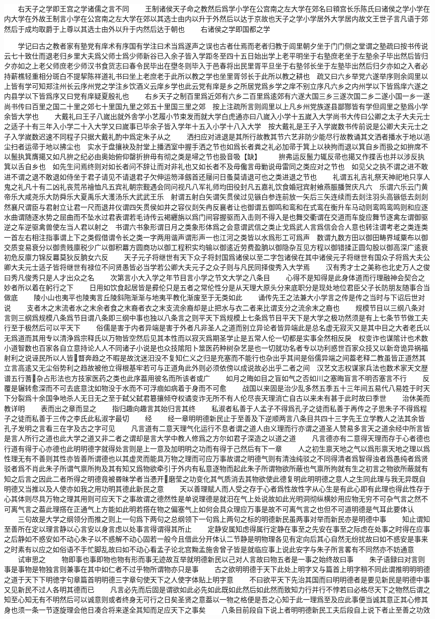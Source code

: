 

　　右天子之学即王宫之学诸儒之言不同
　　王制诸侯天子命之教然后爲学小学在公宫南之左大学在郊名曰頖宫长乐陈氏曰诸侯之学小学在内大学在外故王制言小学在公宫南之左大学在郊以其选士由内以升于外然后以达于京故也天子之学小学居外大学居内故文王世子言凡语于郊然后于成均取爵于上尊以其选士由外以升于内然后达于朝也
　　右诸侯之学即国都之学



　　学记曰古之教者家有塾党有庠术有序国有学注曰术当爲遂声之误也古者仕焉而老者归教于闾里朝夕坐于门门侧之堂谓之塾疏曰按书传说云七十致仕而退老归乡里大夫爲父师士爲少师新谷已入余子皆入学距冬至四十五日始出学上老平明坐于右塾庶老坐于左塾余子毕出然后皆归夕亦如之上老父师庶老少师汉书食货志曰春令民毕出在壄冬则毕入于邑春将出民里胥平旦坐于右塾邻长坐于左塾毕出然后归夕亦如之入者必持薪樵轻重相分斑白不提挈陈祥道礼书曰坐上老庶老于此所以教之学也坐里胥邻长于此所以教之耕也　疏又曰六乡举党六遂举序则余闾里以上皆有学可知郑注州长云序州党之学注乡饮酒义云庠乡学也此云党有庠是乡之所居党爲乡学之庠不别立序凡六乡之内州学以下皆爲庠六遂之内县学以下皆爲序又曰党有庠疑夏殷礼也
　　右乡天子之制百里爲近郊有六乡二百里爲逺郊有六遂大国三乡三遂次国二乡二遂小国一乡一遂尚书传曰百里之国二十里之郊七十里国九里之郊五十里国三里之郊　按上注疏所言则闾里以上凡乡州党族遂县鄙酂皆有学但闾里之塾爲小学余皆大学也
　　大戴礼曰王子八嵗出就外舎学小艺履小节束发而就大学白虎通亦曰八嵗入小学十五嵗入大学尚书大传曰公卿之太子大夫元士之适子十有三年入小学二十入大学又曰嵗事已毕余子皆入学年十五入小学十八入大学　按大戴礼是王子入学嵗数书传前说是公卿大夫元士之子入学嵗数迟速不同程子只据大戴礼酌中爲定朱子从之
　　洒扫应对进退是其所行故教其节六艺非防少能尽行故教诵其文洒者播水于地以浥尘扫者运帚于地以拂尘也　实水于盘攘袂及肘堂上播洒室中握手洒之节也如爲长者粪之礼必加帚于箕上以袂拘而退以箕自乡而扱之如拚席不以鬛执箕膺擖又如凡拚之纪必由奥始俯仰罄折拚毋有彻之类是埽之节也扱音吸【缺】　　　拚弗运反鬛力辄反帚也擖又作揲舌也并以涉反执箕以舌自乡也　如先生问焉终则对如长者问不辞让而对非礼也又如长者不及毋儳言毋勦说毋雷同之类应对之节也　如见父之执不谓之进不敢进不谓之退不敢退如侍坐于君子请见不请退君子欠伸运笏泽劔首还屦问日蚤莫请退可也之类进退之节也
　　礼谓五礼吉礼祭天神祀地只享人鬼之礼凡十有二凶礼丧荒吊禬恤凡五宾礼朝宗觐遇会同问视凡八军礼师均田役封凡五嘉礼饮食婚冠宾射飨燕脤膰贺庆凡六　乐谓六乐云门黄帝乐大咸尧乐大防舜乐大夏禹乐大濩汤乐大武武王乐　射谓五射白矢谓矢贯侯过见镞白参连前放一矢后三矢连续而去剡注羽头高镞低去剡剡然襄尺谓臣与君射立让君一尺而退井仪谓四矢贯侯如井之容仪剡矢冉反襄者让也御谓五御鸣和鸾和在式鸾在衡升车马动则鸾鸣鸾鸣则和应逐水曲谓随逐水势之屈曲而不坠水过君表谓若毛诗传云褐纒旃以爲门间容握驱而入击则不得入是也舞交衢谓在交道而车旋应舞节逐禽左谓御驱逆之车逆驱禽兽使左当人君以射之　书谓六书象形谓日月之类象形体爲之会意谓武信之类止戈爲武人言爲信会合人意也转注谓考老之类连类一首左右相注指事谓上下之类假借谓令长之类一字两用谐声谓形声一也江河之类皆以水爲形工可爲声　数谓九数方田以御田畴界域粟布以御交质变易衰分以御贵贱廪税少广以御积羃方圆商功以御工程积实均输以御逺近劳费盈朒以御隐杂互见方程以御错揉正圆勾股以御高深广逺衰初危反廪力锦反羃莫狄反朒女六反
　　天子元子将继世有天下众子将封国爲诸侯以至二字包诸侯在其中诸侯元子将继世有国众子将爲大夫公卿大夫元士适子皆将继世有禄位不问贤愚皆必当学若公卿大夫元子之众子则与凡民同择俊秀入大学焉
　　汉有秀才士之美称也北史万人之俊曰秀凡俊秀只是人才出众之名
　　次第言小大入学之年节目言小学之节文大学之八条目
　　心得不是知得是此身体道而行理融神会契合之妙者所以着在躬行之下
　　日用如饮食起居皆是彛伦只是五者之常伦性分是从天理大原头分来底职分是现处地位君臣父子长防朋友随事合当做底
　　陵小山也夷平也陵夷言丘陵斜陁渐渐与地夷平教化渐废至于无类如此
　　诵传先王之法兼大小学言之传是传之当时与下诏后世对说
　　支者木之末流者水之末余者食之末裔者衣之末支流余裔却是止把水与衣二者来比谓支分之流余末之裔也
　　规模节目以三纲八条对言则三纲爲规模八条爲节目谓八条即三纲中事也独以八条言之则平天下爲规模上七条爲节目平天下是大学之极功然须是有上七条节节做工夫行至于极然后可以平天下
　　俗儒是害于内者异端是害于外者凡非圣人之道而别立异论者皆异端此是总名虚无寂灭又是其中目之大者老氏以无爲道而其用专以清浄爲宗释氏以万物皆空然后见其本性而以寂灭爲期圣学止是五常人伦一切都是实事全然相反戾　权变诈也谋隂计也术数小道智数也百家各自立意持论人人不同诸子小说是也众技隂阳卜筮医药种树杂艺是也一切就功名者专以功利惑世百家众技又以新竒诡异祸福射利之说诬民所以人皆瞀奔趋之不暇是故沈迷汨没不复知仁义之归是充塞而不能行也杂出乎其间是俗儒异端之间葢老释二教虽皆正道然其立言高逺又无尘俗势利之趋故被他立得根基牢若可与正道角此外则必须依傍以成说故必出乎二者之间　汉艺文志权谋家兵法也数术家天文歴谱五行蓍杂占形法也方技家医药之类也此序葢用彼名而所该者或广
　　如月之晦如目之盲如气之否如川之塞晦盲言不明否塞言不行
　　反覆是辗转愈深而不可去底意沈如物没于水而不可浮痼如病着于身而不可愈
　　战国以来固是治少乱多然五季五十三年间五易代八易姓于时天下分裂爲十余国争地杀人无日无之至于弑父弑君簒攘倾夺权谲变诈无所不有人伦尽丧天理消亡自古以来未有甚于此时故曰季世
　　治休美而教详明
　　表而出之章而显之
　　指归趣向趣言其始归言其终
　　私淑者私善于人孟子不得爲孔子之徒而私善于再传之子思朱子不得爲程子之徒而私善于三传之李氏此私淑字最切
　　经
　　经一章明明德新民止于至善及下逆顺两言八条目共四十三字先王立学教人之法其余皆孔子发明之言看三在字及古之字可见
　　凡言道有二意天理气化运行不息者谓之道人由义理而行亦谓之道圣人赞易多言天之道余经中所言皆是言人所行之道也此大学之道又非二者之谓却是言大学中教人修爲之方尔如君子深造之以道之道
　　凡言德亦有二意得天理而存于心者德也行道有得于心亦德也此明明德字就得处言则是上一意及加明明之功而有得于己然后有下一章
　　人之初生禀天地之气以爲形禀天地之理以爲性理无有不善则其性亦皆善所谓德也以其虚灵而能具万物之理而可应万事故谓之明德气则有清浊纯驳之不同得清者爲智得浊者爲愚纯者爲贤驳者爲不肖此朱子所谓气禀所拘及其有知又爲物欲牵引于外内有私意逐物而起此朱子所谓物欲所蔽也气禀所拘就有生之初言之物欲所蔽就有知之后言之因此二者所得之明德竟被昬昧学者当慿开磨莹之功变化其气质消去其物欲使此德复明此明明德之意人之生同此理与我无异既自明德又当推以及人使亦如我之用功明其德此新民之意
　　天以善理赋人而人受之存于心者爲性故性字从心生是有此心即有此理也得此性存于心其体则尽具万物之理其用则可应天下之事故谓之德然性是单说理德是就汨在气上处说故如此光明洞彻纵横妙用应物无穷不可杂气言之然不可离气言之葢此理撘在正通气上方能如此明若撘在物之偏塞气上如何会具众理应万事是故不可离气言之也但不可道明德是气耳此要体认
　　三句故是大学之纲领分而推之则上一句爲下两句之总纲领下一句爲上两句之标的明德新民虽两事对举而新民亦是明德中事
　　知止谓知至善所在定以理言静以心言安以身言虑以处事言得谓得其所止
　　定静安属知虑得属行定静在事至之先安在事至之际虑在处事之时得在应事之后静如不惑安如不动心朱子以不惑解不动心固若一般今且借此分开体认二节静是明物理各见有定向后其心自然无纷扰故曰如不惑安是事来之时素有以应之如俗语不手忙脚乱故曰如不动心看孟子论北宫黝孟施舎曾子皆是就临应事上说此安字与朱子所言畧有不同然亦不妨通意
　　试审思之
　　物即事也事即物也物有形而事无迹故互举就明德新民以己对人言故曰物五者是一事之始终故曰事
　　朱子语録曰对言则事是事物是物独言则兼事在其中如仁者不过乎物所谓物亦只是事
　　古之欲明明德于天下此处上明字又与篇首上明字稍不同此谓推明明明德之道于天下下明徳字句章篇首明明德三字章句使天下之人使字体贴上明字意
　　不曰欲平天下先治其国而曰明明德者是要见新民是明德中事又见新民不过人各明其德而已
　　凡言必先而后固是谓欲如此必先如此既如此然后如此然而致知力行并行不悖若曰必格尽天下之物然后谓之知至心知无有不明然后可以诚意则或者终身无可行之日矣圣贤之意葢以一物之格便是吾之心知于此一理爲至及应此事便当诚其意正其心修其身也须一条一节逐旋理会他日凑合将来遂全其知而足应天下之事矣
　　八条目前段自下说上者明明德新民工夫后段自上说下者止至善之功效